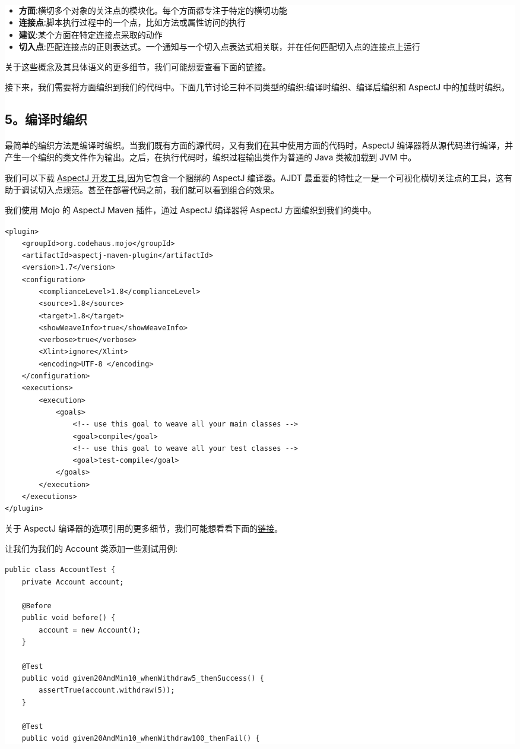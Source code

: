 *   **方面**:横切多个对象的关注点的模块化。每个方面都专注于特定的横切功能
*   **连接点**:脚本执行过程中的一个点，比如方法或属性访问的执行
*   **建议**:某个方面在特定连接点采取的动作
*   **切入点**:匹配连接点的正则表达式。一个通知与一个切入点表达式相关联，并在任何匹配切入点的连接点上运行

关于这些概念及其具体语义的更多细节，我们可能想要查看下面的[链接](https://web.archive.org/web/20220523154131/https://eclipse.org/aspectj/doc/next/progguide/semantics-pointcuts.html)。

接下来，我们需要将方面编织到我们的代码中。下面几节讨论三种不同类型的编织:编译时编织、编译后编织和 AspectJ 中的加载时编织。

## **5。编译时编织**

最简单的编织方法是编译时编织。当我们既有方面的源代码，又有我们在其中使用方面的代码时，AspectJ 编译器将从源代码进行编译，并产生一个编织的类文件作为输出。之后，在执行代码时，编织过程输出类作为普通的 Java 类被加载到 JVM 中。

我们可以下载 [AspectJ 开发工具](https://web.archive.org/web/20220523154131/https://eclipse.org/aspectj/downloads.php#ides),因为它包含一个捆绑的 AspectJ 编译器。AJDT 最重要的特性之一是一个可视化横切关注点的工具，这有助于调试切入点规范。甚至在部署代码之前，我们就可以看到组合的效果。

我们使用 Mojo 的 AspectJ Maven 插件，通过 AspectJ 编译器将 AspectJ 方面编织到我们的类中。

```
<plugin>
    <groupId>org.codehaus.mojo</groupId>
    <artifactId>aspectj-maven-plugin</artifactId>
    <version>1.7</version>
    <configuration>
        <complianceLevel>1.8</complianceLevel>
        <source>1.8</source>
        <target>1.8</target>
        <showWeaveInfo>true</showWeaveInfo>
        <verbose>true</verbose>
        <Xlint>ignore</Xlint>
        <encoding>UTF-8 </encoding>
    </configuration>
    <executions>
        <execution>
            <goals>
                <!-- use this goal to weave all your main classes -->
                <goal>compile</goal>
                <!-- use this goal to weave all your test classes -->
                <goal>test-compile</goal>
            </goals>
        </execution>
    </executions>
</plugin>
```

关于 AspectJ 编译器的选项引用的更多细节，我们可能想看看下面的[链接](https://web.archive.org/web/20220523154131/https://www.mojohaus.org/aspectj-maven-plugin/ajc_reference/standard_opts.html)。

让我们为我们的 Account 类添加一些测试用例:

```
public class AccountTest {
    private Account account;

    @Before
    public void before() {
        account = new Account();
    }

    @Test
    public void given20AndMin10_whenWithdraw5_thenSuccess() {
        assertTrue(account.withdraw(5));
    }

    @Test
    public void given20AndMin10_whenWithdraw100_thenFail() {
```